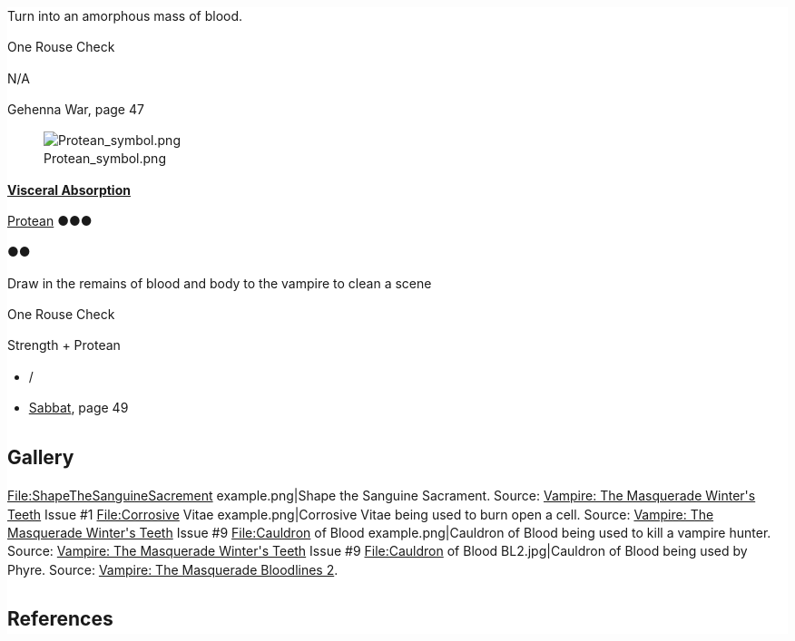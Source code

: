 <td><p>Turn into an amorphous mass of blood.</p></td>
<td><p>One Rouse Check</p></td>
<td><p>N/A</p></td>
<td><p>Gehenna War, page 47</p></td>
</tr>
<tr>
<td><figure>
<img src="Protean_symbol.png" title="Protean_symbol.png" width="42" />
<figcaption>Protean_symbol.png</figcaption>
</figure></td>
<td><p><a href="Protean#Visceral_Absorption" class="wikilink"
title="Visceral Absorption"><strong>Visceral
Absorption</strong></a></p></td>
<td><p><a href="Protean" class="wikilink" title="Protean">Protean</a>
●●●</p></td>
<td data-sort-value="1"><p>●●</p></td>
<td><p>Draw in the remains of blood and body to the vampire to clean a
scene</p></td>
<td><p>One Rouse Check</p></td>
<td><p>Strength + Protean</p></td>
<td><ul>
<li><p>/ </p></li>
<li><a href="Vampire:_The_Masquerade_Sabbat:_The_Black_Hand"
class="wikilink" title="Sabbat">Sabbat</a>, page 49</li>
</ul></td>
</tr>
</tbody>
</table>

## Gallery

<File:ShapeTheSanguineSacrement> example.png|Shape the Sanguine
Sacrament. Source:
<a href="Vampire:_The_Masquerade_Winter&#39;s_Teeth" class="wikilink"
title="Vampire: The Masquerade Winter&#39;s Teeth">Vampire: The
Masquerade Winter's Teeth</a> Issue \#1 <File:Corrosive> Vitae
example.png|Corrosive Vitae being used to burn open a cell. Source:
<a href="Vampire:_The_Masquerade_Winter&#39;s_Teeth" class="wikilink"
title="Vampire: The Masquerade Winter&#39;s Teeth">Vampire: The
Masquerade Winter's Teeth</a> Issue \#9 <File:Cauldron> of Blood
example.png|Cauldron of Blood being used to kill a vampire hunter.
Source:
<a href="Vampire:_The_Masquerade_Winter&#39;s_Teeth" class="wikilink"
title="Vampire: The Masquerade Winter&#39;s Teeth">Vampire: The
Masquerade Winter's Teeth</a> Issue \#9 <File:Cauldron> of Blood
BL2.jpg|Cauldron of Blood being used by Phyre. Source:
<a href="Vampire:_The_Masquerade_Bloodlines_2" class="wikilink"
title="Vampire: The Masquerade Bloodlines 2">Vampire: The Masquerade
Bloodlines 2</a>.

## References
